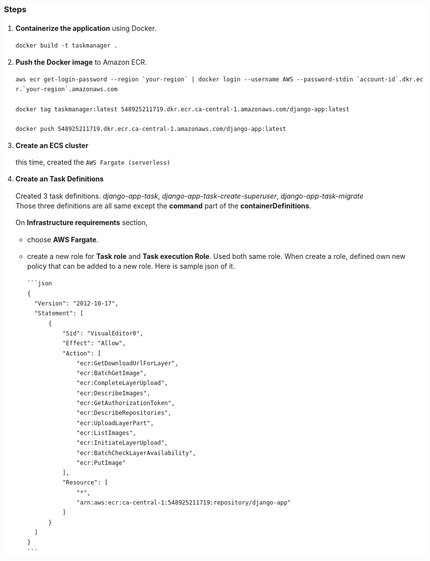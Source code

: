 ### Steps

1. **Containerize the application** using Docker. 
    
    `docker build -t taskmanager .`

2. **Push the Docker image** to Amazon ECR.

    ```
    aws ecr get-login-password --region `your-region` | docker login --username AWS --password-stdin `account-id`.dkr.ecr.`your-region`.amazonaws.com
    
    docker tag taskmanager:latest 548925211719.dkr.ecr.ca-central-1.amazonaws.com/django-app:latest
    
    docker push 548925211719.dkr.ecr.ca-central-1.amazonaws.com/django-app:latest
    ```


3. **Create an ECS cluster** 
    
    this time, created the `AWS Fargate (serverless)`    
4. **Create an Task Definitions**

    Created 3 task definitions. *django-app-task*, *django-app-task-create-superuser*, *django-app-task-migrate*    
    Those three definitions are all same except the **command** part of the **containerDefinitions**.
    
    On **Infrastructure requirements** section,
    
      - choose **AWS Fargate**.
      - create a new role for **Task role** and **Task execution Role**. Used both same role. When create a role, defined own new policy that can be added to a new role. Here is sample json of it.

            ```json
            {
              "Version": "2012-10-17",
              "Statement": [
                  {
                      "Sid": "VisualEditor0",
                      "Effect": "Allow",
                      "Action": [
                          "ecr:GetDownloadUrlForLayer",
                          "ecr:BatchGetImage",
                          "ecr:CompleteLayerUpload",
                          "ecr:DescribeImages",
                          "ecr:GetAuthorizationToken",
                          "ecr:DescribeRepositories",
                          "ecr:UploadLayerPart",
                          "ecr:ListImages",
                          "ecr:InitiateLayerUpload",
                          "ecr:BatchCheckLayerAvailability",
                          "ecr:PutImage"
                      ],
                      "Resource": [
                          "*",
                          "arn:aws:ecr:ca-central-1:548925211719:repository/django-app"
                      ]
                  }
              ]
            }
            ```
